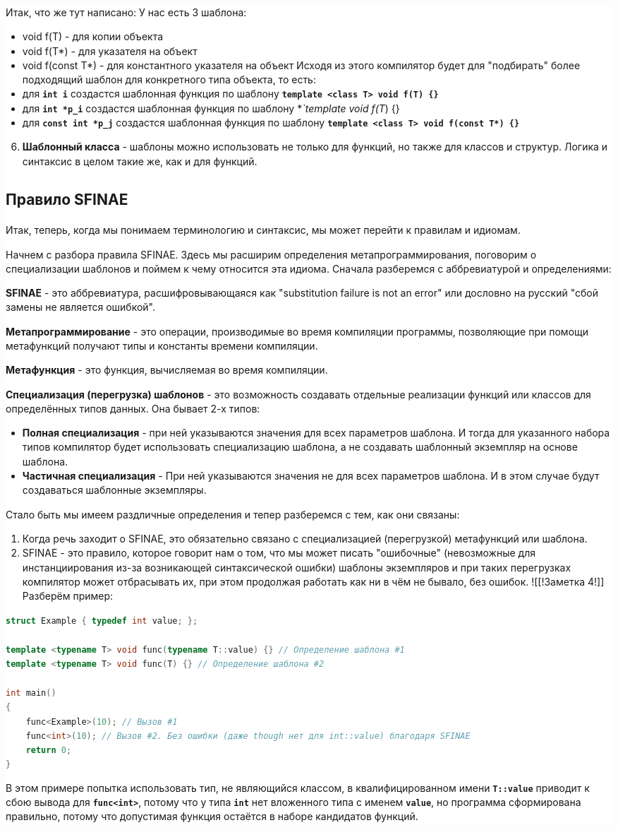 Итак, что же тут написано:
У нас есть 3 шаблона:
- void f(T) - для копии объекта
- void f(T*) - для указателя на объект
- void f(const T*) - для константного указателя на объект
Исходя из этого компилятор будет для "подбирать" более подходящий шаблон для конкретного типа объекта, то есть:
- для **`int i`** создастся шаблонная функция по шаблону **`template <class T> void f(T) {}`**
- для **`int *p_i`** создастся шаблонная функция по шаблону **`template <class T> void f(T*) {}
- для **`const int *p_j`** создастся шаблонная функция по шаблону **`template <class T> void f(const T*) {}`**

6. **Шаблонный класса** - шаблоны можно использовать не только для функций, но также для классов и структур. Логика и синтаксис в целом такие же, как и для функций.

## Правило SFINAE
Итак, теперь, когда мы понимаем терминологию и синтаксис, мы может перейти к правилам и идиомам.

Начнем с разбора правила SFINAE. Здесь мы расширим определения метапрограммирования, поговорим о специализации шаблонов и поймем к чему относится эта идиома. Сначала разберемся с аббревиатурой и определениями:

**SFINAE** - это аббревиатура, расшифровывающаяся как "substitution failure is not an error" или дословно на русский "сбой замены не является ошибкой".

**Метапрограммирование** - это операции, производимые во время компиляции программы, позволяющие при помощи метафункций получают типы и константы времени компиляции.

**Метафункция** - это функция, вычисляемая во время компиляции.

**Специализация (перегрузка) шаблонов** - это возможность создавать отдельные реализации функций или классов для определённых типов данных.
Она бывает 2-х типов:
- **Полная специализация** - при ней указываются значения для всех параметров шаблона. И тогда для указанного набора типов компилятор будет использовать специализацию шаблона, а не создавать шаблонный экземпляр на основе шаблона.
- **Частичная специализация** - При ней указываются значения не для всех параметров шаблона. И в этом случае будут создаваться шаблонные экземпляры.

Стало быть мы имеем раздличные определения и тепер разберемся с тем, как они связаны:
1. Когда речь заходит о SFINAE, это обязательно связано с специализацией (перегрузкой) метафункций или шаблона.
2. SFINAE - это правило, которое говорит нам о том, что мы может писать "ошибочные" (невозможные для инстанциирования из-за возникающей синтаксической ошибки) шаблоны экземпляров и при таких перегрузках компилятор может отбрасывать их, при этом продолжая работать как ни в чём не бывало, без ошибок.
 ![[!Заметка 4!]]
 Разберём пример:
```c++
struct Example { typedef int value; };

template <typename T> void func(typename T::value) {} // Определение шаблона #1
template <typename T> void func(T) {} // Определение шаблона #2

int main()
{
	func<Example>(10); // Вызов #1
	func<int>(10); // Вызов #2. Без ошибки (даже though нет для int::value) благодаря SFINAE
	return 0;
}
```
В этом примере попытка использовать тип, не являющийся классом, в квалифицированном имени **`T::value`** приводит к сбою вывода для **`func<int>`**, потому что у типа **`int`** нет вложенного типа с именем **`value`**, но программа сформирована правильно, потому что допустимая функция остаётся в наборе кандидатов функций.
